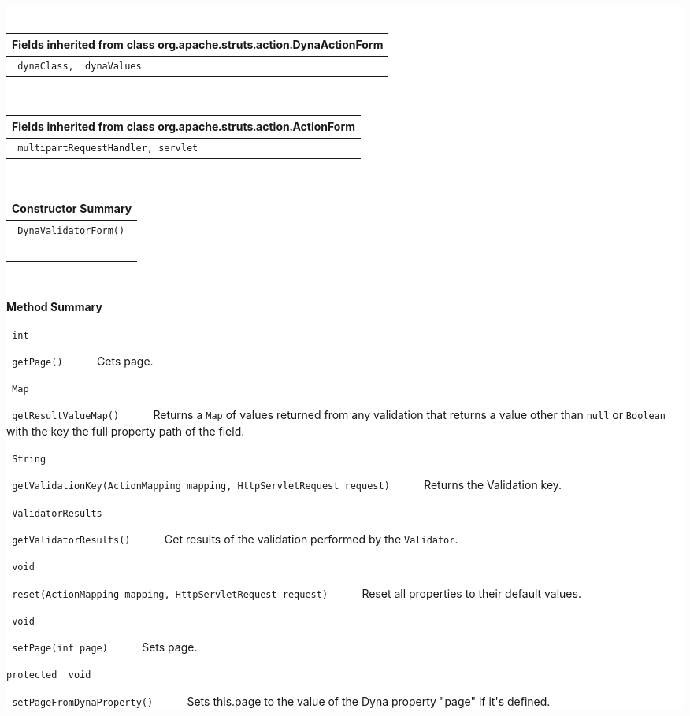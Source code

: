  <span id="fields_inherited_from_class_org.apache.struts.action.DynaActionForm"></span>

| **Fields inherited from class org.apache.struts.action.[DynaActionForm](../../../../org/apache/struts/action/DynaActionForm.html.md "class in org.apache.struts.action")** |
|-------------------------------------------------------------------------------------------------------------------------------------------------------------------------|
| ` dynaClass,  dynaValues`                                                                                                                                               |

 <span id="fields_inherited_from_class_org.apache.struts.action.ActionForm"></span>

| **Fields inherited from class org.apache.struts.action.[ActionForm](../../../../org/apache/struts/action/ActionForm.html.md "class in org.apache.struts.action")** |
|-----------------------------------------------------------------------------------------------------------------------------------------------------------------|
| ` multipartRequestHandler, servlet`                                                                                                                             |

  <span id="constructor_summary"></span>

| **Constructor Summary** |
|-------------------------|
| ` DynaValidatorForm()`  
                          |

  <span id="method_summary"></span>

**Method Summary**

` int`

` getPage()`
           Gets page.

` Map`

` getResultValueMap()`
           Returns a `Map` of values returned from any validation that returns a value other than `null` or `Boolean` with the key the full property path of the field.

` String`

` getValidationKey(ActionMapping mapping, HttpServletRequest request)`
           Returns the Validation key.

` ValidatorResults`

` getValidatorResults()`
           Get results of the validation performed by the `Validator`.

` void`

` reset(ActionMapping mapping, HttpServletRequest request)`
           Reset all properties to their default values.

` void`

` setPage(int page)`
           Sets page.

`protected  void`

` setPageFromDynaProperty()`
           Sets this.page to the value of the Dyna property "page" if it's defined.
